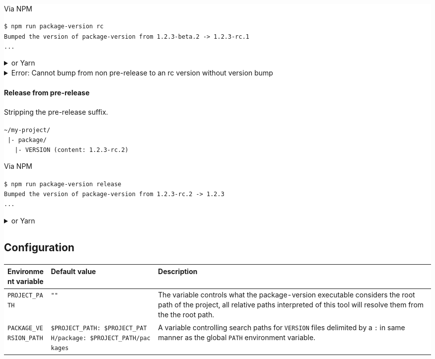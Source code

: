 Via NPM
```shell
$ npm run package-version rc
Bumped the version of package-version from 1.2.3-beta.2 -> 1.2.3-rc.1
...
```

<details><summary>or Yarn</summary></details>

<details><summary>Error: Cannot bump from non pre-release to an rc version without version bump</summary></details>

#### Release from pre-release

Stripping the pre-release suffix.

```
~/my-project/
 |- package/
   |- VERSION (content: 1.2.3-rc.2)
```

Via NPM
```shell
$ npm run package-version release
Bumped the version of package-version from 1.2.3-rc.2 -> 1.2.3
...
```

<details><summary>or Yarn</summary></details>

## Configuration

| Environment variable   | Default value                                                  | Description |
| :--------------------- | :------------------------------------------------------------- | :---------- |
| `PROJECT_PATH`         | `""`                                                           | The variable controls what the package-version executable considers the root path of the project, all relative paths interpreted of this tool will resolve them from the the root path. |
| `PACKAGE_VERSION_PATH` | `$PROJECT_PATH: $PROJECT_PATH/package: $PROJECT_PATH/packages` | A variable controlling search paths for `VERSION` files delimited by a `:` in same manner as the global `PATH` environment variable. |
